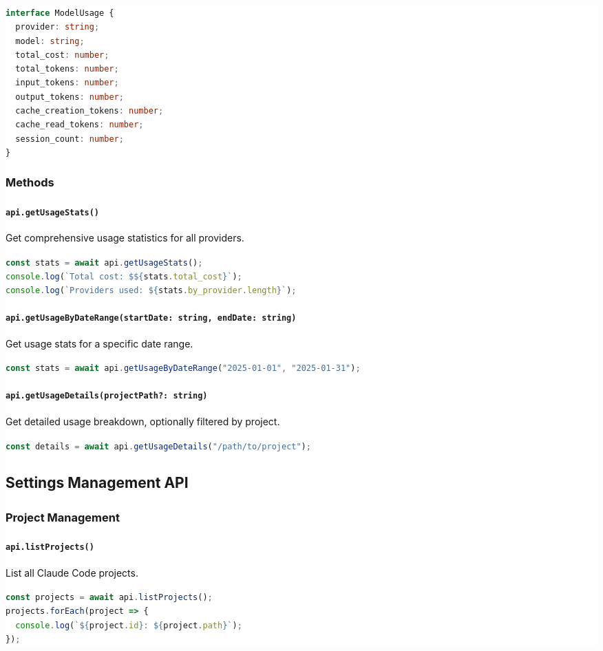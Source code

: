 ```typescript
interface ModelUsage {
  provider: string;
  model: string;
  total_cost: number;
  total_tokens: number;
  input_tokens: number;
  output_tokens: number;
  cache_creation_tokens: number;
  cache_read_tokens: number;
  session_count: number;
}
```

### Methods

#### `api.getUsageStats()`
Get comprehensive usage statistics for all providers.

```typescript
const stats = await api.getUsageStats();
console.log(`Total cost: $${stats.total_cost}`);
console.log(`Providers used: ${stats.by_provider.length}`);
```

#### `api.getUsageByDateRange(startDate: string, endDate: string)`
Get usage stats for a specific date range.

```typescript
const stats = await api.getUsageByDateRange("2025-01-01", "2025-01-31");
```

#### `api.getUsageDetails(projectPath?: string)`
Get detailed usage breakdown, optionally filtered by project.

```typescript
const details = await api.getUsageDetails("/path/to/project");
```

## Settings Management API

### Project Management

#### `api.listProjects()`
List all Claude Code projects.

```typescript
const projects = await api.listProjects();
projects.forEach(project => {
  console.log(`${project.id}: ${project.path}`);
});
```
